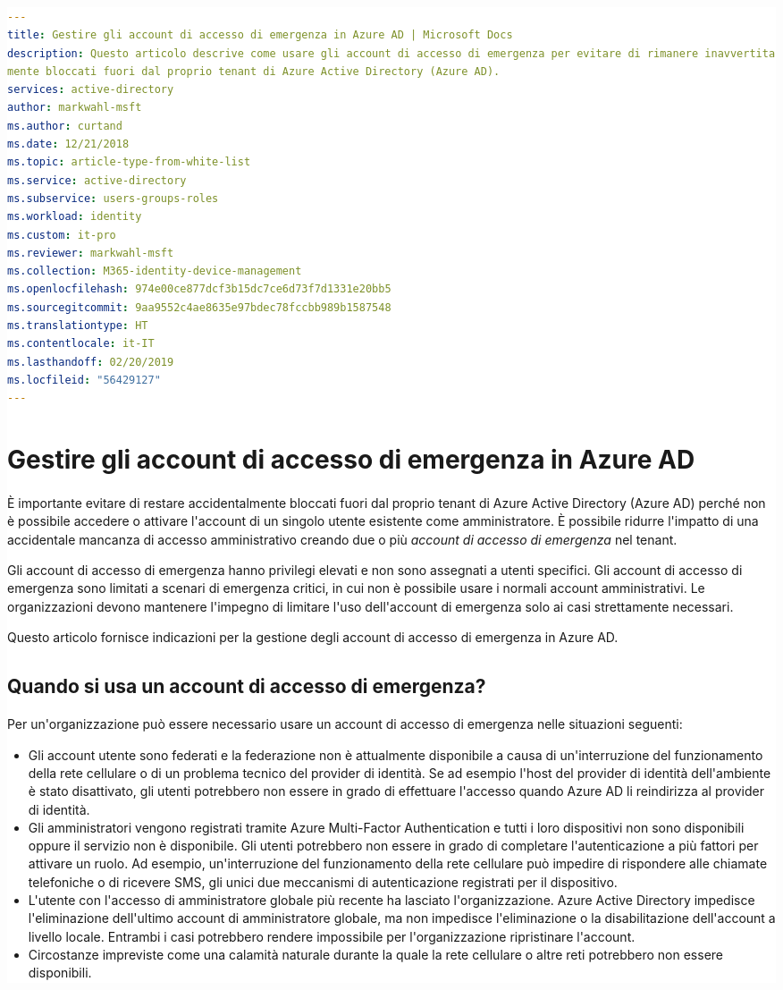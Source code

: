 ```yaml
---
title: Gestire gli account di accesso di emergenza in Azure AD | Microsoft Docs
description: Questo articolo descrive come usare gli account di accesso di emergenza per evitare di rimanere inavvertitamente bloccati fuori dal proprio tenant di Azure Active Directory (Azure AD).
services: active-directory
author: markwahl-msft
ms.author: curtand
ms.date: 12/21/2018
ms.topic: article-type-from-white-list
ms.service: active-directory
ms.subservice: users-groups-roles
ms.workload: identity
ms.custom: it-pro
ms.reviewer: markwahl-msft
ms.collection: M365-identity-device-management
ms.openlocfilehash: 974e00ce877dcf3b15dc7ce6d73f7d1331e20bb5
ms.sourcegitcommit: 9aa9552c4ae8635e97bdec78fccbb989b1587548
ms.translationtype: HT
ms.contentlocale: it-IT
ms.lasthandoff: 02/20/2019
ms.locfileid: "56429127"
---
```

# <a name="manage-emergency-access-accounts-in-azure-ad"></a>Gestire gli account di accesso di emergenza in Azure AD

È importante evitare di restare accidentalmente bloccati fuori dal proprio tenant di Azure Active Directory (Azure AD) perché non è possibile accedere o attivare l'account di un singolo utente esistente come amministratore. È possibile ridurre l'impatto di una accidentale mancanza di accesso amministrativo creando due o più *account di accesso di emergenza* nel tenant.

Gli account di accesso di emergenza hanno privilegi elevati e non sono assegnati a utenti specifici. Gli account di accesso di emergenza sono limitati a scenari di emergenza critici, in cui non è possibile usare i normali account amministrativi. Le organizzazioni devono mantenere l'impegno di limitare l'uso dell'account di emergenza solo ai casi strettamente necessari.

Questo articolo fornisce indicazioni per la gestione degli account di accesso di emergenza in Azure AD.

## <a name="when-would-you-use-an-emergency-access-account"></a>Quando si usa un account di accesso di emergenza?

Per un'organizzazione può essere necessario usare un account di accesso di emergenza nelle situazioni seguenti:

- Gli account utente sono federati e la federazione non è attualmente disponibile a causa di un'interruzione del funzionamento della rete cellulare o di un problema tecnico del provider di identità. Se ad esempio l'host del provider di identità dell'ambiente è stato disattivato, gli utenti potrebbero non essere in grado di effettuare l'accesso quando Azure AD li reindirizza al provider di identità.
- Gli amministratori vengono registrati tramite Azure Multi-Factor Authentication e tutti i loro dispositivi non sono disponibili oppure il servizio non è disponibile. Gli utenti potrebbero non essere in grado di completare l'autenticazione a più fattori per attivare un ruolo. Ad esempio, un'interruzione del funzionamento della rete cellulare può impedire di rispondere alle chiamate telefoniche o di ricevere SMS, gli unici due meccanismi di autenticazione registrati per il dispositivo.
- L'utente con l'accesso di amministratore globale più recente ha lasciato l'organizzazione. Azure Active Directory impedisce l'eliminazione dell'ultimo account di amministratore globale, ma non impedisce l'eliminazione o la disabilitazione dell'account a livello locale. Entrambi i casi potrebbero rendere impossibile per l'organizzazione ripristinare l'account.
- Circostanze impreviste come una calamità naturale durante la quale la rete cellulare o altre reti potrebbero non essere disponibili. 
